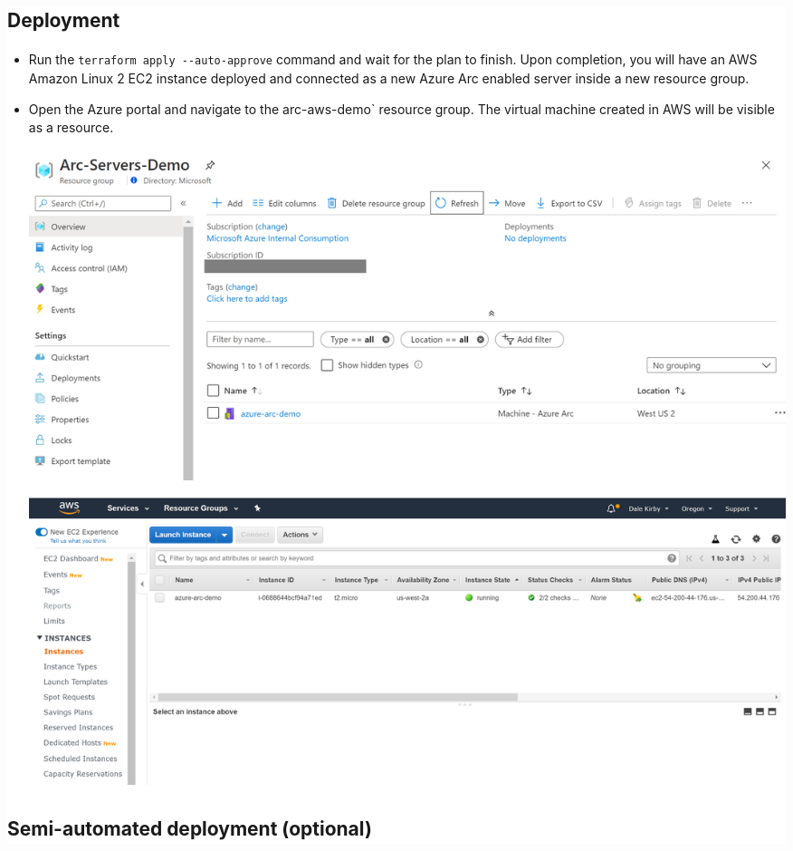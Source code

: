 ## Deployment

- Run the `terraform apply --auto-approve` command and wait for the plan to finish. Upon completion, you will have an AWS Amazon Linux 2 EC2 instance deployed and connected as a new Azure Arc enabled server inside a new resource group.

- Open the Azure portal and navigate to the arc-aws-demo` resource group. The virtual machine created in AWS will be visible as a resource.

    ![A screenshot showing an Azure Arc enabled server in the Azure portal.](./img/aws-ubuntu/aws-ubuntu-server.png)

    ![A screenshot of AWS console displaying EC2 instances.](./img/aws-ubuntu/aws-ubuntu-ec2-instances.png)

## Semi-automated deployment (optional)
